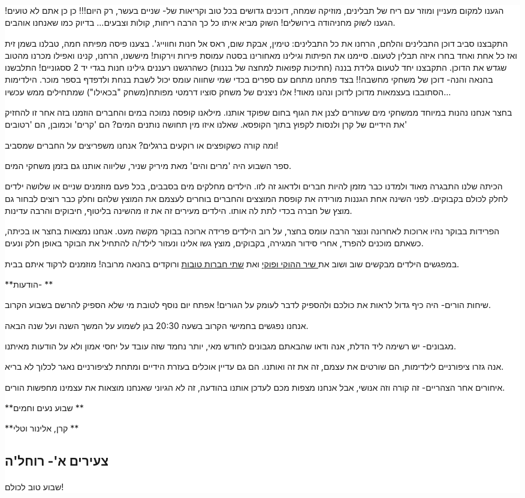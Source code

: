 הגענו למקום מעניין ומוזר עם ריח של תבלינים, מוזיקה שמחה, דוכנים גדושים בכל טוב וקריאות של- שניים בעשר, רק היום!!! כן כן אתם לא טועים! הגענו לשוק מחניהודה בירושלים! השוק מביא איתו כל כך הרבה ריחות, קולות וצבעים... בדיוק כמו שאנחנו אוהבים. 

התקבצנו סביב דוכן התבלינים והלחם, הרחנו את כל התבלינים: טימין, אבקת שום, ראס אל חנות וחווייג'. בצענו פיסה מפיתה חמה, טבלנו בשמן זית ואז כל אחת ואחד בחרו איזה תבלין לטעום. סיימנו את הפיתות וגילינו מאחורינו בסטה עמוסת פירות וירקות!  מיששנו, הרחנו, קנינו ואפילו מכרנו מהטוב שגדש את הדוכן. התקבצנו יחד לטעום גלידת בננה (חתיכות קפואות למחצה של בננות) כשהרגשנו רעננים גילינו חנות בגדי יד 2 ססגוניים! התלבשנו בהנאה והנה- דוכן של משחקי מחשבה!! בצד פתחנו מתחם עם ספרים בכדי שמי שחווה עומס יכול לשבת בנחת ולדפדף בספר מוכר. הילדימות הסתובבו בעצמאות מדוכן לדוכן ונהנו מאוד! אלו ניצנים של משחק סוציו דרמטי  מפותח(משחק "בכאילו") שמתחילים  ממש עכשיו... 

בחצר אנחנו נהנות במיוחד ממשחקי מים שעוזרים לצנן את הגוף בחום שפוקד אותנו. מילאנו קופסה נמוכה במים והחברים הוזמנו בזה אחר זו להחזיק את הידיים של קרן ולנסות לקפוץ בתוך הקופסא. שאלנו איזו מין תחושה נותנים המים? הם 'קרים' וכמובן, הם 'רטובים'

ומה קורה כשקופצים או רוקעים ברגלים? אנחנו משפריצים על החברים שמסביב!

ספר השבוע היה 'מרים והים' מאת מיריק שניר, שליווה אותנו גם בזמן משחקי המים.

הכיתה שלנו התבגרה מאוד ולמדנו כבר מזמן להיות חברים ולדאוג זה לזו. הילדים מחלקים מים בסבבים, בכל פעם מוזמנים שניים או שלושה ילדים לחלק לכולם בקבוקים. לפני השינה אחת הגננות מורידה את קופסת המוצצים והחברים בוחרים לעצמם את המוצץ שלהם וחלק כבר  רוצים לבחור גם מוצץ של חברה בכדי לתת לה אותו. הילדים מעירים זה את זו מהשינה בליטוף, חיבוקים והרבה עדינות.

הפרידות בבוקר נהיו ארוכות לאחרונה ונוצר הרבה עומס בחצר, על רוב הילדים פרידה ארוכה בבוקר מקשה מעט. אנחנו נמצאות בחצר או בכיתה, כשאתם מוכנים להפרד, אחרי סידור המגירה, בקבוקים, מוצץ גשו אלינו ונעזור לילד/ה להתחיל את הבוקר באופן חלק ונעים. 

במפגשים הילדים מבקשים שוב ושוב את[ שיר ההוקי ופוקי](https://youtu.be/smnpuHNYays) ואת [שתי חברות טובות](https://youtu.be/smgrgingVeI) ורוקדים בהנאה מרובה! מוזמנים לרקוד איתם בבית.

**הודעות-
**

שיחות הורים- היה כיף גדול לראות את כולכם ולהספיק לדבר לעומק על הגורים! אפתח יום נוסף לטובת מי שלא הספיק להרשם בשבוע הקרוב.

אנחנו נפגשים בחמישי הקרוב בשעה 20:30 בגן לשמוע על המשך השנה ועל שנה הבאה.

מגבונים- יש רשימה ליד הדלת, אנה ודאו שהבאתם מגבונים לחודש מאי, יותר נחמד שזה עובד על יחסי אמון ולא על הודעות מאיתנו.

אנה גזרו ציפורניים לילדימות, הם שורטים את עצמם, זה את זה ואותנו. הם גם עדיין אוכלים בעזרת הידיים ומתחת לציפורניים נאגר לכלוך לא בריא.

איחורים אחר הצהריים- זה קורה וזה אנושי, אבל אנחנו מצפות מכם לעדכן אותנו בהודעה, זה לא הגיוני שאנחנו מוצאות את עצמינו מחפשות הורים.

**שבוע נעים וחמים
**

**קרן, אלינור וטלי
**

## צעירים א'- רוחל'ה

שבוע טוב לכולם!
